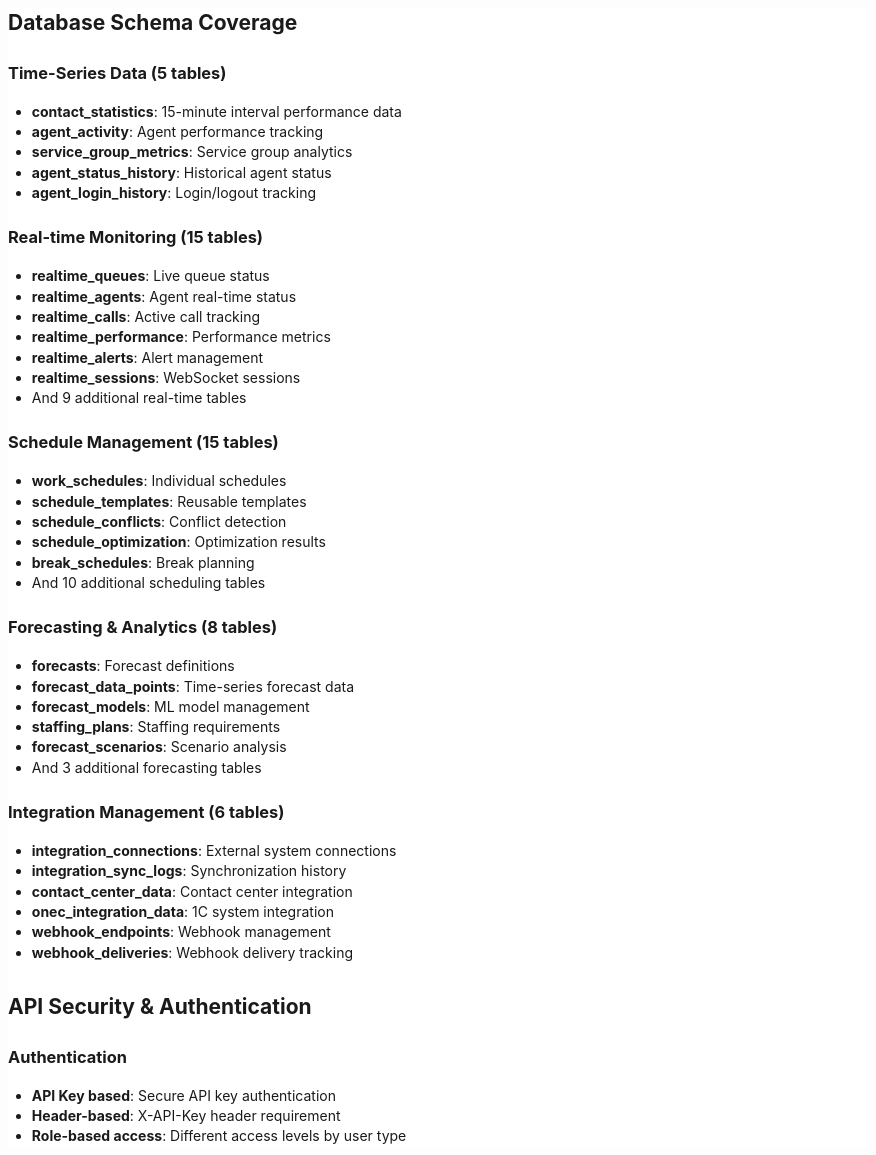 ## Database Schema Coverage

### Time-Series Data (5 tables)
- **contact_statistics**: 15-minute interval performance data
- **agent_activity**: Agent performance tracking
- **service_group_metrics**: Service group analytics
- **agent_status_history**: Historical agent status
- **agent_login_history**: Login/logout tracking

### Real-time Monitoring (15 tables)
- **realtime_queues**: Live queue status
- **realtime_agents**: Agent real-time status
- **realtime_calls**: Active call tracking
- **realtime_performance**: Performance metrics
- **realtime_alerts**: Alert management
- **realtime_sessions**: WebSocket sessions
- And 9 additional real-time tables

### Schedule Management (15 tables)
- **work_schedules**: Individual schedules
- **schedule_templates**: Reusable templates
- **schedule_conflicts**: Conflict detection
- **schedule_optimization**: Optimization results
- **break_schedules**: Break planning
- And 10 additional scheduling tables

### Forecasting & Analytics (8 tables)
- **forecasts**: Forecast definitions
- **forecast_data_points**: Time-series forecast data
- **forecast_models**: ML model management
- **staffing_plans**: Staffing requirements
- **forecast_scenarios**: Scenario analysis
- And 3 additional forecasting tables

### Integration Management (6 tables)
- **integration_connections**: External system connections
- **integration_sync_logs**: Synchronization history
- **contact_center_data**: Contact center integration
- **onec_integration_data**: 1C system integration
- **webhook_endpoints**: Webhook management
- **webhook_deliveries**: Webhook delivery tracking

## API Security & Authentication

### Authentication
- **API Key based**: Secure API key authentication
- **Header-based**: X-API-Key header requirement
- **Role-based access**: Different access levels by user type
